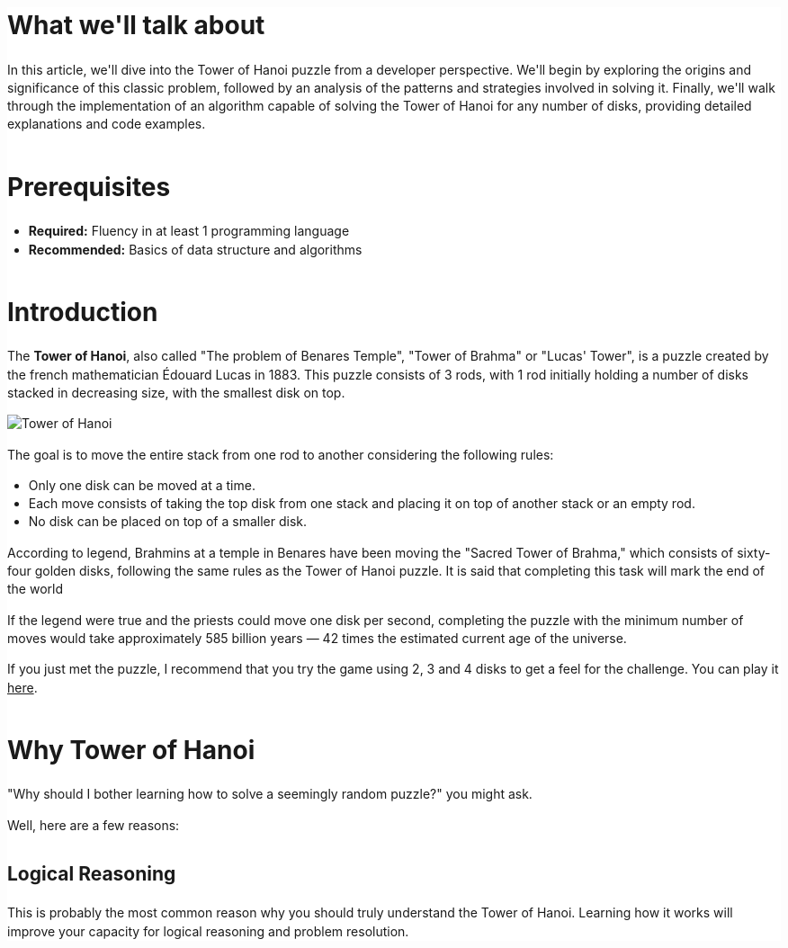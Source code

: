 # What we'll talk about

In this article, we'll dive into the Tower of Hanoi puzzle from a developer perspective. We'll begin by exploring the origins and significance of this classic problem, followed by an analysis of the patterns and strategies involved in solving it. Finally, we'll walk through the implementation of an algorithm capable of solving the Tower of Hanoi for any number of disks, providing detailed explanations and code examples.

# Prerequisites

-   **Required:** Fluency in at least 1 programming language
-   **Recommended:** Basics of data structure and algorithms

# Introduction

The **Tower of Hanoi**, also called "The problem of Benares Temple", "Tower of Brahma" or "Lucas' Tower", is a puzzle created by the french mathematician Édouard Lucas in 1883. This puzzle consists of 3 rods, with 1 rod initially holding a number of disks stacked in decreasing size, with the smallest disk on top.

![Tower of Hanoi](/img/articles/tower-of-hanoi/tower_of_hanoi.png)

The goal is to move the entire stack from one rod to another considering the following rules:

-   Only one disk can be moved at a time.
-   Each move consists of taking the top disk from one stack and placing it on top of another stack or an empty rod.
-   No disk can be placed on top of a smaller disk.

According to legend, Brahmins at a temple in Benares have been moving the "Sacred Tower of Brahma," which consists of sixty-four golden disks, following the same rules as the Tower of Hanoi puzzle. It is said that completing this task will mark the end of the world

If the legend were true and the priests could move one disk per second, completing the puzzle with the minimum number of moves would take approximately 585 billion years — 42 times the estimated current age of the universe.

If you just met the puzzle, I recommend that you try the game using 2, 3 and 4 disks to get a feel for the challenge. You can play it [here](https://www.mathsisfun.com/games/towerofhanoi.html).

# Why Tower of Hanoi

"Why should I bother learning how to solve a seemingly random puzzle?" you might ask.

Well, here are a few reasons:

## Logical Reasoning

This is probably the most common reason why you should truly understand the Tower of Hanoi. Learning how it works will improve your capacity for logical reasoning and problem resolution.
